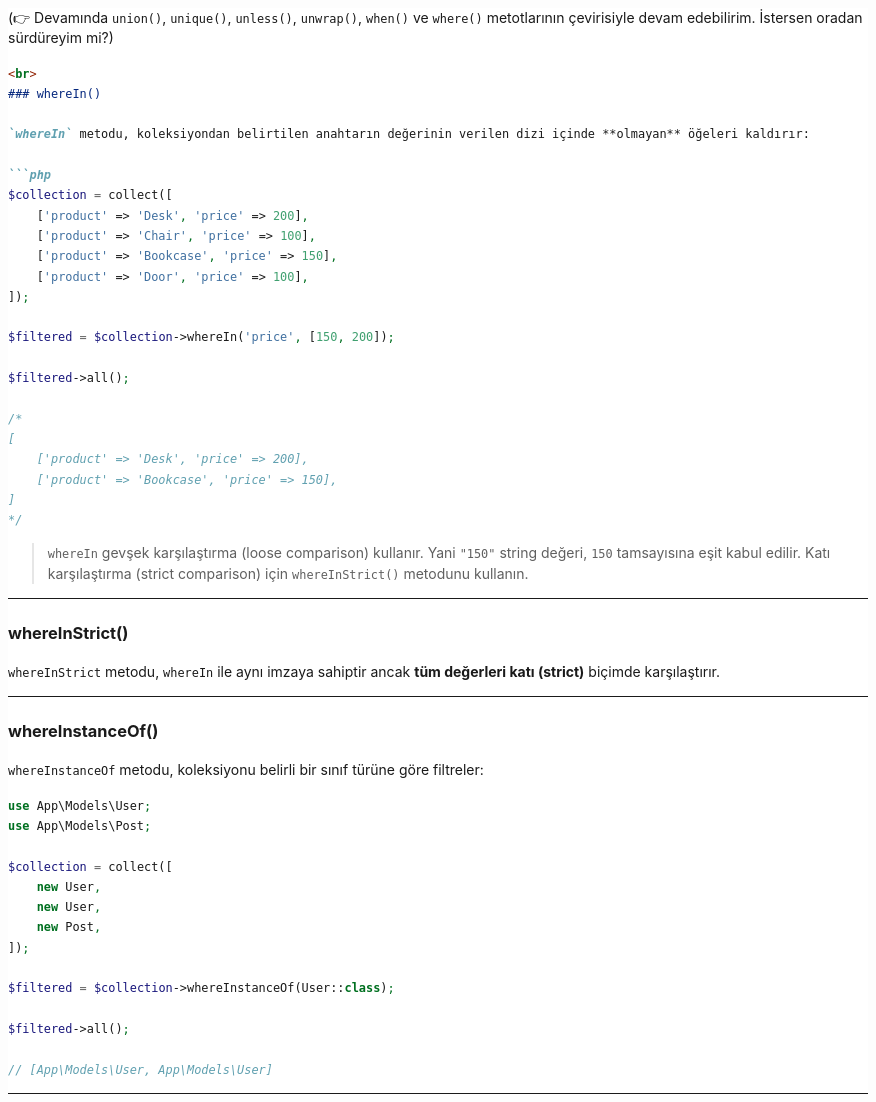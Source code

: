 
(👉 Devamında `union()`, `unique()`, `unless()`, `unwrap()`, `when()` ve `where()` metotlarının çevirisiyle devam edebilirim.
İstersen oradan sürdüreyim mi?)


````markdown
<br>
### whereIn()

`whereIn` metodu, koleksiyondan belirtilen anahtarın değerinin verilen dizi içinde **olmayan** öğeleri kaldırır:

```php
$collection = collect([
    ['product' => 'Desk', 'price' => 200],
    ['product' => 'Chair', 'price' => 100],
    ['product' => 'Bookcase', 'price' => 150],
    ['product' => 'Door', 'price' => 100],
]);

$filtered = $collection->whereIn('price', [150, 200]);

$filtered->all();

/*
[
    ['product' => 'Desk', 'price' => 200],
    ['product' => 'Bookcase', 'price' => 150],
]
*/
````

> `whereIn` gevşek karşılaştırma (loose comparison) kullanır.
> Yani `"150"` string değeri, `150` tamsayısına eşit kabul edilir.
> Katı karşılaştırma (strict comparison) için `whereInStrict()` metodunu kullanın.

---

### whereInStrict()

`whereInStrict` metodu, `whereIn` ile aynı imzaya sahiptir ancak **tüm değerleri katı (strict)** biçimde karşılaştırır.

---

### whereInstanceOf()

`whereInstanceOf` metodu, koleksiyonu belirli bir sınıf türüne göre filtreler:

```php
use App\Models\User;
use App\Models\Post;

$collection = collect([
    new User,
    new User,
    new Post,
]);

$filtered = $collection->whereInstanceOf(User::class);

$filtered->all();

// [App\Models\User, App\Models\User]
```

---